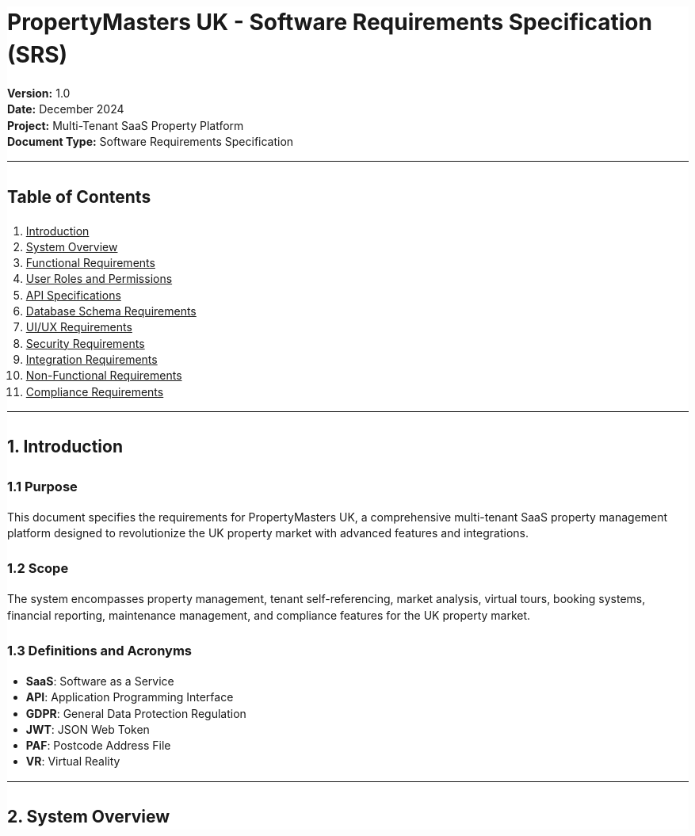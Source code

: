 # PropertyMasters UK - Software Requirements Specification (SRS)

**Version:** 1.0  
**Date:** December 2024  
**Project:** Multi-Tenant SaaS Property Platform  
**Document Type:** Software Requirements Specification

---

## Table of Contents

1. [Introduction](#1-introduction)
2. [System Overview](#2-system-overview)
3. [Functional Requirements](#3-functional-requirements)
4. [User Roles and Permissions](#4-user-roles-and-permissions)
5. [API Specifications](#5-api-specifications)
6. [Database Schema Requirements](#6-database-schema-requirements)
7. [UI/UX Requirements](#7-uiux-requirements)
8. [Security Requirements](#8-security-requirements)
9. [Integration Requirements](#9-integration-requirements)
10. [Non-Functional Requirements](#10-non-functional-requirements)
11. [Compliance Requirements](#11-compliance-requirements)

---

## 1. Introduction

### 1.1 Purpose
This document specifies the requirements for PropertyMasters UK, a comprehensive multi-tenant SaaS property management platform designed to revolutionize the UK property market with advanced features and integrations.

### 1.2 Scope
The system encompasses property management, tenant self-referencing, market analysis, virtual tours, booking systems, financial reporting, maintenance management, and compliance features for the UK property market.

### 1.3 Definitions and Acronyms
- **SaaS**: Software as a Service
- **API**: Application Programming Interface
- **GDPR**: General Data Protection Regulation
- **JWT**: JSON Web Token
- **PAF**: Postcode Address File
- **VR**: Virtual Reality

---

## 2. System Overview
